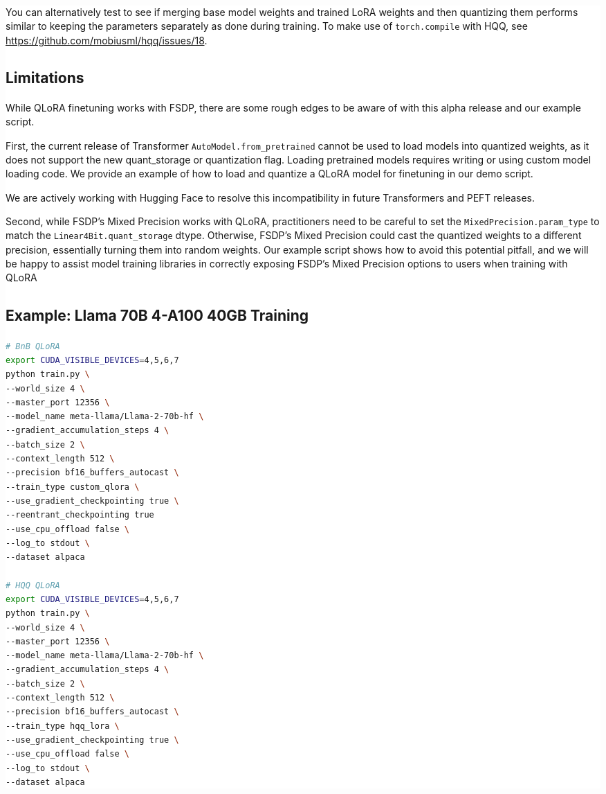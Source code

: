 You can alternatively test to see if merging base model weights and trained LoRA weights and then quantizing them performs similar to keeping the parameters separately as done during training. To make use of `torch.compile` with HQQ, see https://github.com/mobiusml/hqq/issues/18.

## Limitations

While QLoRA finetuning works with FSDP, there are some rough edges to be aware of with this alpha release and our example script.

First, the current release of Transformer `AutoModel.from_pretrained` cannot be used to load models into quantized weights, as it does not support the new quant_storage or quantization flag. Loading pretrained models requires writing or using custom model loading code. We provide an example of how to load and quantize a QLoRA model for finetuning in our demo script.

We are actively working with Hugging Face to resolve this incompatibility in future Transformers and PEFT releases.

Second, while FSDP’s Mixed Precision works with QLoRA, practitioners need to be careful to set the `MixedPrecision.param_type` to match the `Linear4Bit.quant_storage` dtype. Otherwise, FSDP’s Mixed Precision could cast the quantized weights to a different precision, essentially turning them into random weights. Our example script shows how to avoid this potential pitfall, and we will be happy to assist model training libraries in correctly exposing FSDP’s Mixed Precision options to users when training with QLoRA

## Example: Llama 70B 4-A100 40GB Training

```bash
# BnB QLoRA
export CUDA_VISIBLE_DEVICES=4,5,6,7
python train.py \
--world_size 4 \
--master_port 12356 \
--model_name meta-llama/Llama-2-70b-hf \
--gradient_accumulation_steps 4 \
--batch_size 2 \
--context_length 512 \
--precision bf16_buffers_autocast \
--train_type custom_qlora \
--use_gradient_checkpointing true \
--reentrant_checkpointing true
--use_cpu_offload false \
--log_to stdout \
--dataset alpaca

# HQQ QLoRA
export CUDA_VISIBLE_DEVICES=4,5,6,7
python train.py \
--world_size 4 \
--master_port 12356 \
--model_name meta-llama/Llama-2-70b-hf \
--gradient_accumulation_steps 4 \
--batch_size 2 \
--context_length 512 \
--precision bf16_buffers_autocast \
--train_type hqq_lora \
--use_gradient_checkpointing true \
--use_cpu_offload false \
--log_to stdout \
--dataset alpaca
```
